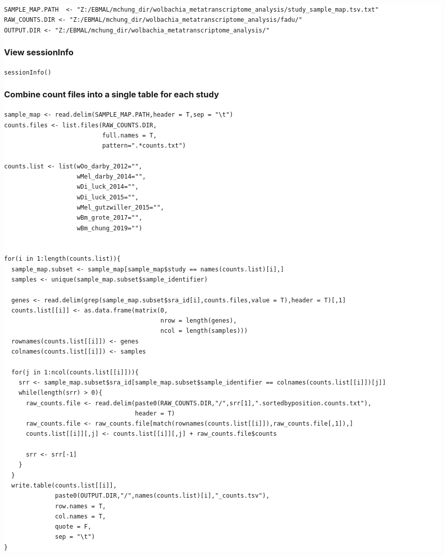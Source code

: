 ```{R}
SAMPLE_MAP.PATH  <- "Z:/EBMAL/mchung_dir/wolbachia_metatranscriptome_analysis/study_sample_map.tsv.txt"
RAW_COUNTS.DIR <- "Z:/EBMAL/mchung_dir/wolbachia_metatranscriptome_analysis/fadu/"
OUTPUT.DIR <- "Z:/EBMAL/mchung_dir/wolbachia_metatranscriptome_analysis/"
```

### View sessionInfo <a name="ranalysis_sessioninfo"></a>

```{R, eval = T}
sessionInfo()
```

### Combine count files into a single table for each study <a name="ranalysis_counts_maketable"></a>

```{R}
sample_map <- read.delim(SAMPLE_MAP.PATH,header = T,sep = "\t")
counts.files <- list.files(RAW_COUNTS.DIR,
                           full.names = T,
                           pattern=".*counts.txt")

counts.list <- list(wOo_darby_2012="",
                    wMel_darby_2014="",
                    wDi_luck_2014="",
                    wDi_luck_2015="",
                    wMel_gutzwiller_2015="",
                    wBm_grote_2017="",
                    wBm_chung_2019="")


for(i in 1:length(counts.list)){
  sample_map.subset <- sample_map[sample_map$study == names(counts.list)[i],]
  samples <- unique(sample_map.subset$sample_identifier)
  
  genes <- read.delim(grep(sample_map.subset$sra_id[i],counts.files,value = T),header = T)[,1]
  counts.list[[i]] <- as.data.frame(matrix(0,
                                           nrow = length(genes),
                                           ncol = length(samples)))
  rownames(counts.list[[i]]) <- genes
  colnames(counts.list[[i]]) <- samples
                                    
  for(j in 1:ncol(counts.list[[i]])){
    srr <- sample_map.subset$sra_id[sample_map.subset$sample_identifier == colnames(counts.list[[i]])[j]]
    while(length(srr) > 0){
      raw_counts.file <- read.delim(paste0(RAW_COUNTS.DIR,"/",srr[1],".sortedbyposition.counts.txt"),
                                    header = T)
      raw_counts.file <- raw_counts.file[match(rownames(counts.list[[i]]),raw_counts.file[,1]),]
      counts.list[[i]][,j] <- counts.list[[i]][,j] + raw_counts.file$counts
      
      srr <- srr[-1]
    }
  }
  write.table(counts.list[[i]],
              paste0(OUTPUT.DIR,"/",names(counts.list)[i],"_counts.tsv"),
              row.names = T,
              col.names = T,
              quote = F,
              sep = "\t")
}
```
